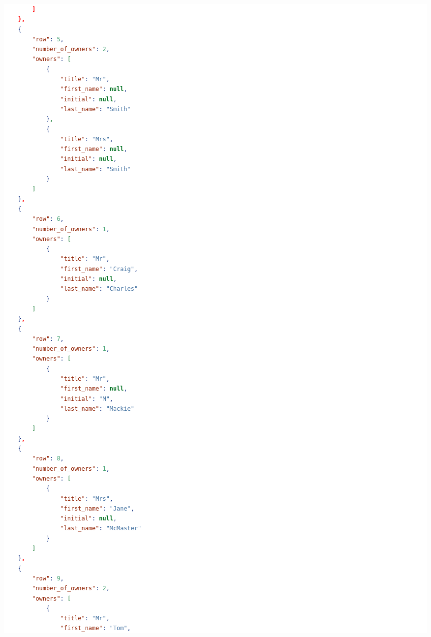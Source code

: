 ```json
        ]
    },
    {
        "row": 5,
        "number_of_owners": 2,
        "owners": [
            {
                "title": "Mr",
                "first_name": null,
                "initial": null,
                "last_name": "Smith"
            },
            {
                "title": "Mrs",
                "first_name": null,
                "initial": null,
                "last_name": "Smith"
            }
        ]
    },
    {
        "row": 6,
        "number_of_owners": 1,
        "owners": [
            {
                "title": "Mr",
                "first_name": "Craig",
                "initial": null,
                "last_name": "Charles"
            }
        ]
    },
    {
        "row": 7,
        "number_of_owners": 1,
        "owners": [
            {
                "title": "Mr",
                "first_name": null,
                "initial": "M",
                "last_name": "Mackie"
            }
        ]
    },
    {
        "row": 8,
        "number_of_owners": 1,
        "owners": [
            {
                "title": "Mrs",
                "first_name": "Jane",
                "initial": null,
                "last_name": "McMaster"
            }
        ]
    },
    {
        "row": 9,
        "number_of_owners": 2,
        "owners": [
            {
                "title": "Mr",
                "first_name": "Tom",
```
